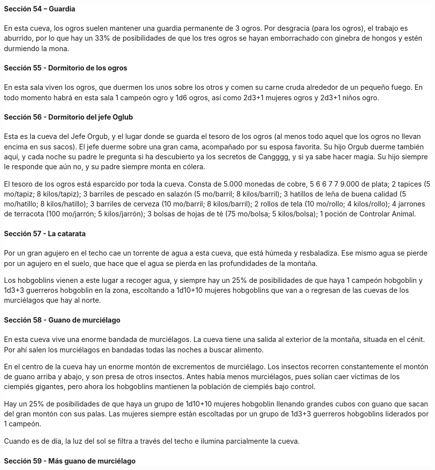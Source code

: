 #### Sección 54 – Guardia

En esta cueva, los ogros suelen mantener una guardia permanente de 3 ogros. Por desgracia (para los ogros), el trabajo es aburrido, por lo que hay un 33% de posibilidades de que los tres ogros se hayan emborrachado con ginebra de hongos y estén durmiendo la mona. 

#### Sección 55 - Dormitorio de los ogros

En esta sala viven los ogros, que duermen los unos sobre los otros y comen su carne cruda alrededor de un pequeño fuego. En todo momento habrá en esta sala 1 campeón ogro y 1d6 ogros, así como 2d3+1 mujeres ogros y 2d3+1 niños ogro. 

#### Sección 56 - Dormitorio del jefe Oglub

Esta es la cueva del Jefe Orgub, y el lugar donde se guarda el tesoro de los ogros (al menos todo aquel que los ogros no llevan encima en sus sacos). El jefe duerme sobre una gran cama, acompañado por su esposa favorita. Su hijo Orgub duerme también aquí, y cada noche su padre le pregunta si ha descubierto ya los secretos de Cangggg, y si ya sabe hacer magia. Su hijo siempre le responde que aún no, y su padre siempre monta en cólera.

El tesoro de los ogros está esparcido por toda la cueva. Consta de 5.000 monedas de cobre, 5 6 6 7 7 9.000 de plata; 2 tapices (5 mo/tapiz; 8 kilos/tapiz); 3 barriles de pescado en salazón (5 mo/barril; 8 kilos/barril); 3 hatillos de leña de buena calidad (5 mo/hatillo; 8 kilos/hatillo); 3 barriles de cerveza (10 mo/barril; 8 kilos/barril); 2 rollos de tela (10 mo/rollo; 4 kilos/rollo); 4 jarrones de terracota (100 mo/jarrón; 5 kilos/jarrón); 3 bolsas de hojas de té (75 mo/bolsa; 5 kilos/bolsa); 1 poción de Controlar Animal.

#### Sección 57 - La catarata

Por un gran agujero en el techo cae un torrente de agua a esta cueva, que está húmeda y resbaladiza. Ese mismo agua se pierde por un agujero en el suelo, que hace que el agua se pierda en las profundidades de la montaña. 

Los hobgoblins vienen a este lugar a recoger agua, y siempre hay un 25% de posibilidades de que haya 1 campeón hobgoblin y 1d3+3 guerreros hobgoblin en la zona, escoltando a 1d10+10 mujeres hobgoblins que van a o regresan de las cuevas de los murciélagos que hay al norte.

#### Sección 58 - Guano de murciélago

En esta cueva vive una enorme bandada de murciélagos. La cueva tiene una salida al exterior de la montaña, situada en el cénit. Por ahí salen los murciélagos en bandadas todas las noches a buscar alimento. 

En el centro de la cueva hay un enorme montón de excrementos de murciélago. Los insectos recorren constantemente el montón de guano arriba y abajo, y son presa de otros insectos. Antes había menos murciélagos, pues solían caer víctimas de los ciempiés gigantes, pero ahora los hobgoblins mantienen la población de ciempiés bajo control.

Hay un 25% de posibilidades de que haya un grupo de 1d10+10 mujeres hobgoblin llenando grandes cubos con guano que sacan del gran montón con sus palas. Las mujeres siempre están escoltadas por un grupo de 1d3+3 guerreros hobgoblins liderados por 1 campeón.

Cuando es de día, la luz del sol se filtra a través del techo e ilumina parcialmente la cueva.

#### Sección 59 - Más guano de murciélago
